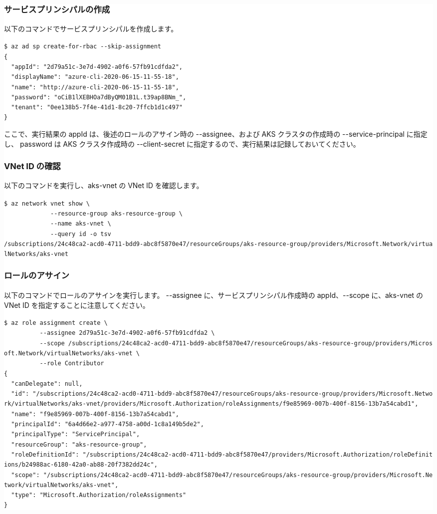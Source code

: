 ### サービスプリンシパルの作成

以下のコマンドでサービスプリンシパルを作成します。

```
$ az ad sp create-for-rbac --skip-assignment
{
  "appId": "2d79a51c-3e7d-4902-a0f6-57fb91cdfda2",
  "displayName": "azure-cli-2020-06-15-11-55-18",
  "name": "http://azure-cli-2020-06-15-11-55-18",
  "password": "oCiB1lXEBHOa7dByQM01B1L.t39ap8BNm_",
  "tenant": "0ee138b5-7f4e-41d1-8c20-7ffcb1d1c497"
}
```

ここで、実行結果の appId は、後述のロールのアサイン時の --assignee、および AKS クラスタの作成時の --service-principal に指定し、
password は AKS クラスタ作成時の --client-secret に指定するので、実行結果は記録しておいてください。

### VNet ID の確認

以下のコマンドを実行し、aks-vnet の VNet ID を確認します。

```
$ az network vnet show \
             --resource-group aks-resource-group \
             --name aks-vnet \
             --query id -o tsv
/subscriptions/24c48ca2-acd0-4711-bdd9-abc8f5870e47/resourceGroups/aks-resource-group/providers/Microsoft.Network/virtualNetworks/aks-vnet
```

### ロールのアサイン

以下のコマンドでロールのアサインを実行します。
--assignee に、サービスプリンシパル作成時の appId、--scope に、aks-vnet の VNet ID を指定することに注意してください。

```
$ az role assignment create \
          --assignee 2d79a51c-3e7d-4902-a0f6-57fb91cdfda2 \
          --scope /subscriptions/24c48ca2-acd0-4711-bdd9-abc8f5870e47/resourceGroups/aks-resource-group/providers/Microsoft.Network/virtualNetworks/aks-vnet \
          --role Contributor
{
  "canDelegate": null,
  "id": "/subscriptions/24c48ca2-acd0-4711-bdd9-abc8f5870e47/resourceGroups/aks-resource-group/providers/Microsoft.Network/virtualNetworks/aks-vnet/providers/Microsoft.Authorization/roleAssignments/f9e85969-007b-400f-8156-13b7a54cabd1",
  "name": "f9e85969-007b-400f-8156-13b7a54cabd1",
  "principalId": "6a4d66e2-a977-4758-a00d-1c8a149b5de2",
  "principalType": "ServicePrincipal",
  "resourceGroup": "aks-resource-group",
  "roleDefinitionId": "/subscriptions/24c48ca2-acd0-4711-bdd9-abc8f5870e47/providers/Microsoft.Authorization/roleDefinitions/b24988ac-6180-42a0-ab88-20f7382dd24c",
  "scope": "/subscriptions/24c48ca2-acd0-4711-bdd9-abc8f5870e47/resourceGroups/aks-resource-group/providers/Microsoft.Network/virtualNetworks/aks-vnet",
  "type": "Microsoft.Authorization/roleAssignments"
}
```
